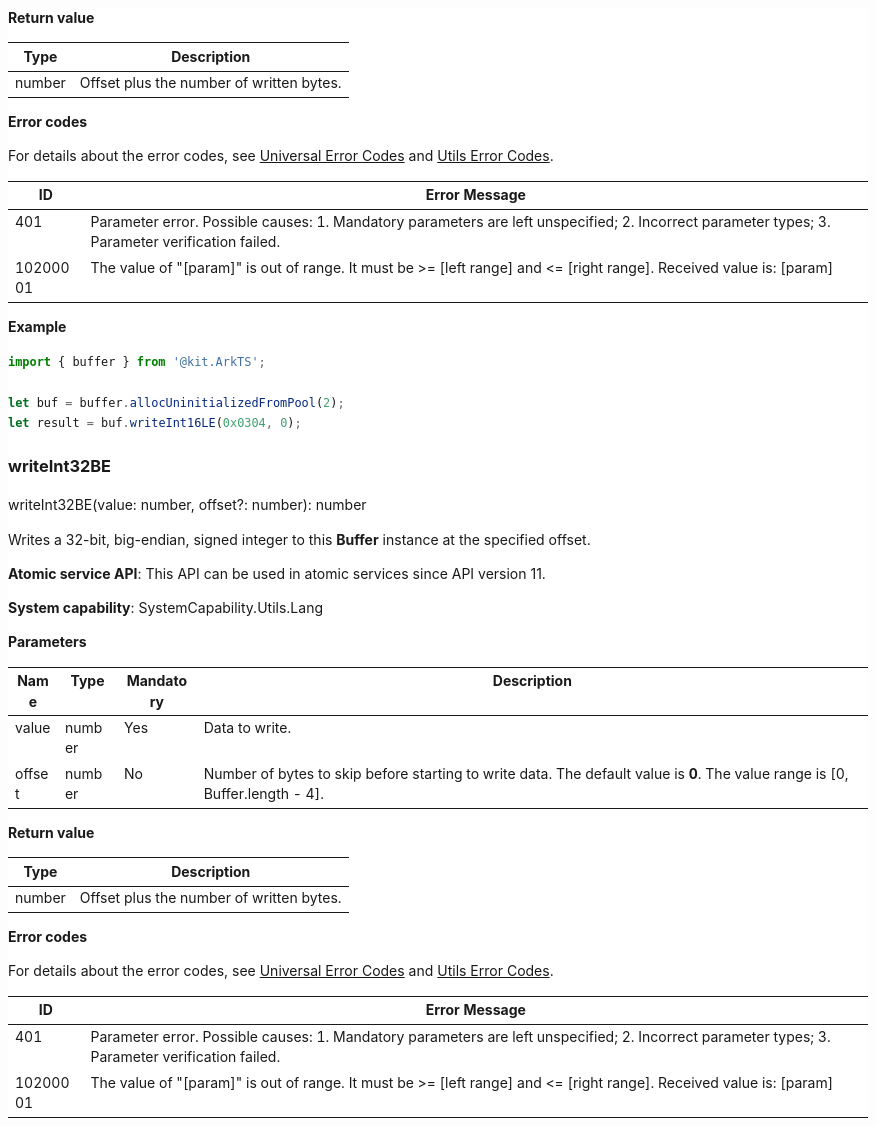 
**Return value**

| Type| Description|
| -------- | -------- |
| number | Offset plus the number of written bytes.|

**Error codes**

For details about the error codes, see [Universal Error Codes](../errorcode-universal.md) and [Utils Error Codes](errorcode-utils.md).

| ID| Error Message|
| -------- | -------- |
| 401      | Parameter error. Possible causes: 1. Mandatory parameters are left unspecified; 2. Incorrect parameter types; 3. Parameter verification failed. |
| 10200001 | The value of "[param]" is out of range. It must be >= [left range] and <= [right range]. Received value is: [param] |

**Example**

```ts
import { buffer } from '@kit.ArkTS';

let buf = buffer.allocUninitializedFromPool(2);
let result = buf.writeInt16LE(0x0304, 0);
```

### writeInt32BE

writeInt32BE(value: number, offset?: number): number

Writes a 32-bit, big-endian, signed integer to this **Buffer** instance at the specified offset.

**Atomic service API**: This API can be used in atomic services since API version 11.

**System capability**: SystemCapability.Utils.Lang

**Parameters**

| Name| Type| Mandatory| Description|
| -------- | -------- | -------- | -------- |
| value | number | Yes| Data to write.|
| offset | number | No| Number of bytes to skip before starting to write data. The default value is **0**. The value range is [0, Buffer.length - 4].|


**Return value**

| Type| Description|
| -------- | -------- |
| number | Offset plus the number of written bytes.|

**Error codes**

For details about the error codes, see [Universal Error Codes](../errorcode-universal.md) and [Utils Error Codes](errorcode-utils.md).

| ID| Error Message|
| -------- | -------- |
| 401      | Parameter error. Possible causes: 1. Mandatory parameters are left unspecified; 2. Incorrect parameter types; 3. Parameter verification failed. |
| 10200001 | The value of "[param]" is out of range. It must be >= [left range] and <= [right range]. Received value is: [param] |
